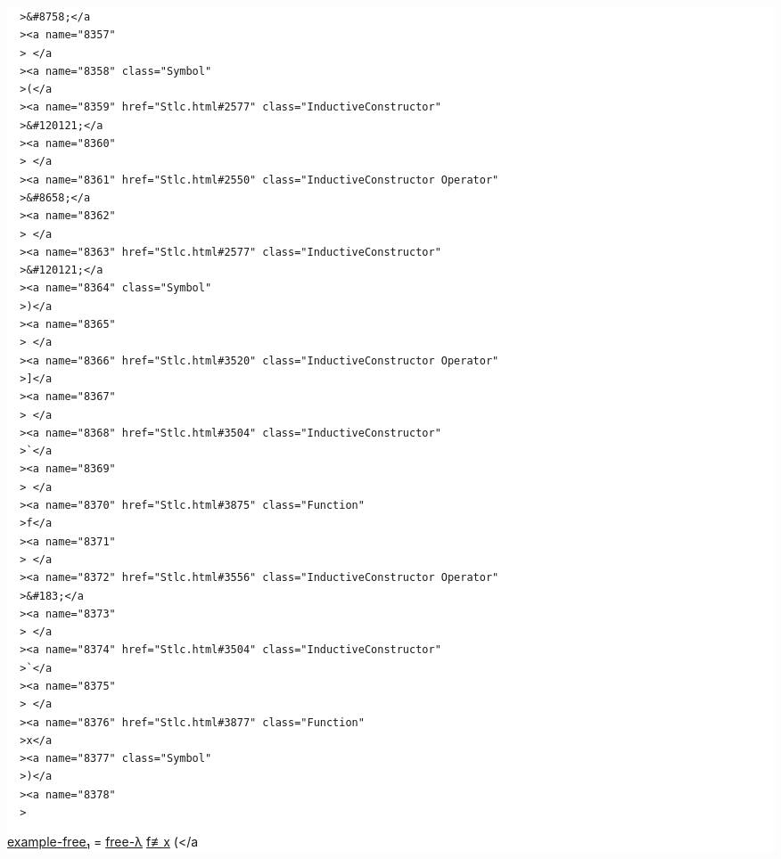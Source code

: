       >&#8758;</a
      ><a name="8357"
      > </a
      ><a name="8358" class="Symbol"
      >(</a
      ><a name="8359" href="Stlc.html#2577" class="InductiveConstructor"
      >&#120121;</a
      ><a name="8360"
      > </a
      ><a name="8361" href="Stlc.html#2550" class="InductiveConstructor Operator"
      >&#8658;</a
      ><a name="8362"
      > </a
      ><a name="8363" href="Stlc.html#2577" class="InductiveConstructor"
      >&#120121;</a
      ><a name="8364" class="Symbol"
      >)</a
      ><a name="8365"
      > </a
      ><a name="8366" href="Stlc.html#3520" class="InductiveConstructor Operator"
      >]</a
      ><a name="8367"
      > </a
      ><a name="8368" href="Stlc.html#3504" class="InductiveConstructor"
      >`</a
      ><a name="8369"
      > </a
      ><a name="8370" href="Stlc.html#3875" class="Function"
      >f</a
      ><a name="8371"
      > </a
      ><a name="8372" href="Stlc.html#3556" class="InductiveConstructor Operator"
      >&#183;</a
      ><a name="8373"
      > </a
      ><a name="8374" href="Stlc.html#3504" class="InductiveConstructor"
      >`</a
      ><a name="8375"
      > </a
      ><a name="8376" href="Stlc.html#3877" class="Function"
      >x</a
      ><a name="8377" class="Symbol"
      >)</a
      ><a name="8378"
      >
</a
      ><a name="8379" href="StlcProp.html#8330" class="Function"
      >example-free&#8321;</a
      ><a name="8392"
      > </a
      ><a name="8393" class="Symbol"
      >=</a
      ><a name="8394"
      > </a
      ><a name="8395" href="StlcProp.html#7717" class="InductiveConstructor"
      >free-&#955;</a
      ><a name="8401"
      > </a
      ><a name="8402" href="StlcProp.html#8310" class="Function"
      >f&#8802;x</a
      ><a name="8405"
      > </a
      ><a name="8406" class="Symbol"
      >(</a